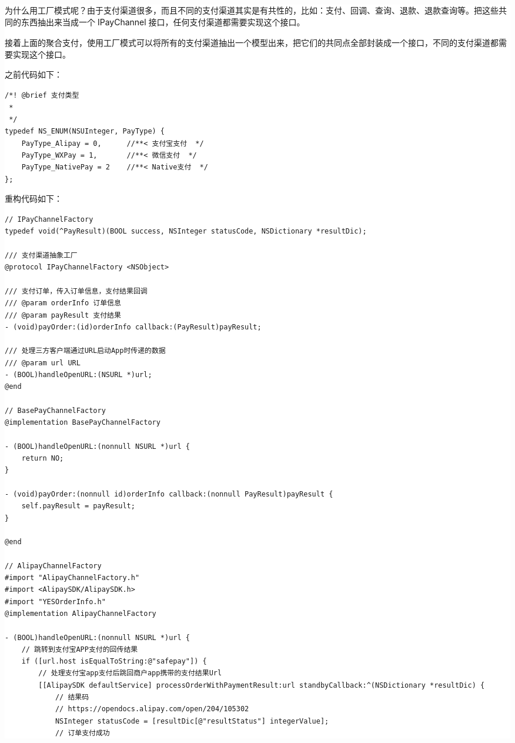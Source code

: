 为什么用工厂模式呢？由于支付渠道很多，而且不同的支付渠道其实是有共性的，比如：支付、回调、查询、退款、退款查询等。把这些共同的东西抽出来当成一个 IPayChannel 接口，任何支付渠道都需要实现这个接口。

接着上面的聚合支付，使用工厂模式可以将所有的支付渠道抽出一个模型出来，把它们的共同点全部封装成一个接口，不同的支付渠道都需要实现这个接口。

之前代码如下：

```objc
/*! @brief 支付类型
 *
 */
typedef NS_ENUM(NSUInteger, PayType) {
    PayType_Alipay = 0,      //**< 支付宝支付  */
    PayType_WXPay = 1,       //**< 微信支付  */
    PayType_NativePay = 2    //**< Native支付  */
};
```

重构代码如下：


```objc
// IPayChannelFactory
typedef void(^PayResult)(BOOL success, NSInteger statusCode, NSDictionary *resultDic);

/// 支付渠道抽象工厂
@protocol IPayChannelFactory <NSObject>

/// 支付订单，传入订单信息，支付结果回调
/// @param orderInfo 订单信息
/// @param payResult 支付结果
- (void)payOrder:(id)orderInfo callback:(PayResult)payResult;

/// 处理三方客户端通过URL启动App时传递的数据
/// @param url URL
- (BOOL)handleOpenURL:(NSURL *)url;
@end

// BasePayChannelFactory
@implementation BasePayChannelFactory

- (BOOL)handleOpenURL:(nonnull NSURL *)url {
    return NO;
}

- (void)payOrder:(nonnull id)orderInfo callback:(nonnull PayResult)payResult {
    self.payResult = payResult;
}

@end

// AlipayChannelFactory
#import "AlipayChannelFactory.h"
#import <AlipaySDK/AlipaySDK.h>
#import "YESOrderInfo.h"
@implementation AlipayChannelFactory

- (BOOL)handleOpenURL:(nonnull NSURL *)url {
    // 跳转到支付宝APP支付的回传结果
    if ([url.host isEqualToString:@"safepay"]) {
        // 处理支付宝app支付后跳回商户app携带的支付结果Url
        [[AlipaySDK defaultService] processOrderWithPaymentResult:url standbyCallback:^(NSDictionary *resultDic) {
            // 结果码
            // https://opendocs.alipay.com/open/204/105302
            NSInteger statusCode = [resultDic[@"resultStatus"] integerValue];
            // 订单支付成功
```